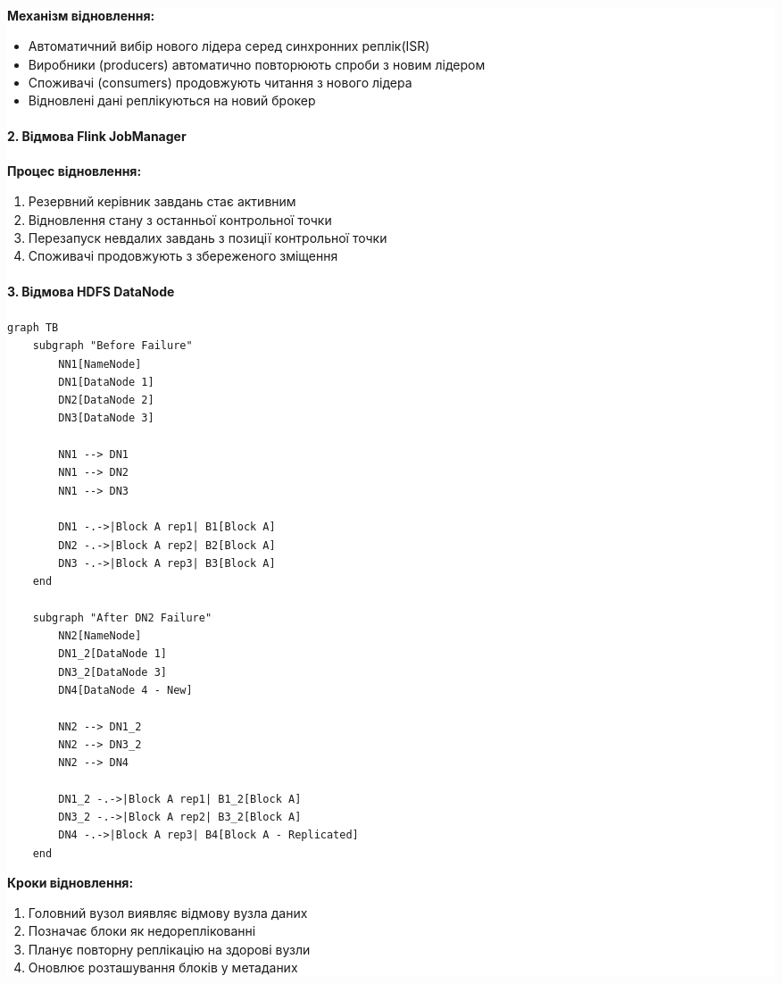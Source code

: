 **Механізм відновлення:**
- Автоматичний вибір нового лідера серед синхронних реплік(ISR)
- Виробники (producers) автоматично повторюють спроби з новим лідером
- Споживачі (consumers) продовжують читання з нового лідера
- Відновлені дані реплікуються на новий брокер

#### 2. Відмова Flink JobManager

**Процес відновлення:**
1. Резервний керівник завдань стає активним
2. Відновлення стану з останньої контрольної точки
3. Перезапуск невдалих завдань з позиції контрольної точки
4. Споживачі продовжують з збереженого зміщення

#### 3. Відмова HDFS DataNode

```mermaid
graph TB
    subgraph "Before Failure"
        NN1[NameNode]
        DN1[DataNode 1]
        DN2[DataNode 2]
        DN3[DataNode 3]
        
        NN1 --> DN1
        NN1 --> DN2
        NN1 --> DN3
        
        DN1 -.->|Block A rep1| B1[Block A]
        DN2 -.->|Block A rep2| B2[Block A]
        DN3 -.->|Block A rep3| B3[Block A]
    end
    
    subgraph "After DN2 Failure"
        NN2[NameNode]
        DN1_2[DataNode 1]
        DN3_2[DataNode 3]
        DN4[DataNode 4 - New]
        
        NN2 --> DN1_2
        NN2 --> DN3_2
        NN2 --> DN4
        
        DN1_2 -.->|Block A rep1| B1_2[Block A]
        DN3_2 -.->|Block A rep2| B3_2[Block A]
        DN4 -.->|Block A rep3| B4[Block A - Replicated]
    end
```

**Кроки відновлення:**
1. Головний вузол виявляє відмову вузла даних
2. Позначає блоки як недореплікованні
3. Планує повторну реплікацію на здорові вузли
4. Оновлює розташування блоків у метаданих
